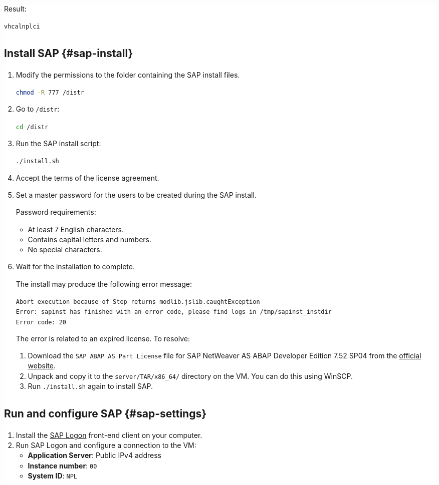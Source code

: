    Result:

   ```text
   vhcalnplci
   ```

## Install SAP {#sap-install}

1. Modify the permissions to the folder containing the SAP install files.

   ```bash
   chmod -R 777 /distr
   ```

1. Go to `/distr`:

   ```bash
   cd /distr
   ```

1. Run the SAP install script:

   ```bash
   ./install.sh
   ```

1. Accept the terms of the license agreement.
1. Set a master password for the users to be created during the SAP install.

   Password requirements:
   * At least 7 English characters.
   * Contains capital letters and numbers.
   * No special characters.
1. Wait for the installation to complete.

   The install may produce the following error message:

   ```bash
   Abort execution because of Step returns modlib.jslib.caughtException
   Error: sapinst has finished with an error code, please find logs in /tmp/sapinst_instdir
   Error code: 20
   ```

   The error is related to an expired license. To resolve:
   1. Download the `SAP ABAP AS Part License` file for SAP NetWeaver AS ABAP Developer Edition 7.52 SP04 from the [official website](https://developers.sap.com/trials-downloads.html).
   1. Unpack and copy it to the `server/TAR/x86_64/` directory on the VM. You can do this using WinSCP.
   1. Run `./install.sh` again to install SAP.

## Run and configure SAP {#sap-settings}

1. Install the [SAP Logon](https://help.sap.com/doc/2e5792a2569b403da415080f35f8bbf6/760.04/en-US/sap_frontend_inst_guide.pdf) front-end client on your computer.
1. Run SAP Logon and configure a connection to the VM:
   * **Application Server**: Public IPv4 address
   * **Instance number**: `00`
   * **System ID**: `NPL`
